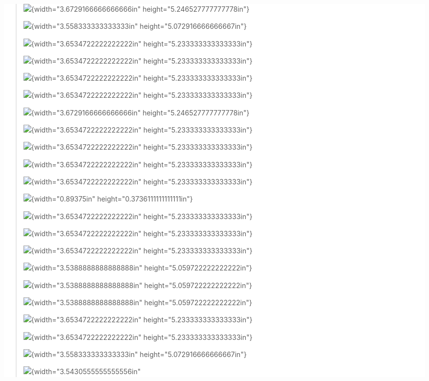 > ![](media/image55.png){width="3.6729166666666666in"
> height="5.246527777777778in"}
>
> ![](media/image56.png){width="3.558333333333333in"
> height="5.072916666666667in"}
>
> ![](media/image57.png){width="3.6534722222222222in"
> height="5.233333333333333in"}
>
> ![](media/image58.png){width="3.6534722222222222in"
> height="5.233333333333333in"}
>
> ![](media/image59.png){width="3.6534722222222222in"
> height="5.233333333333333in"}
>
> ![](media/image60.png){width="3.6534722222222222in"
> height="5.233333333333333in"}
>
> ![](media/image61.png){width="3.6729166666666666in"
> height="5.246527777777778in"}
>
> ![](media/image62.png){width="3.6534722222222222in"
> height="5.233333333333333in"}
>
> ![](media/image63.png){width="3.6534722222222222in"
> height="5.233333333333333in"}
>
> ![](media/image64.png){width="3.6534722222222222in"
> height="5.233333333333333in"}
>
> ![](media/image65.png){width="3.6534722222222222in"
> height="5.233333333333333in"}
>
> ![](media/image66.png){width="0.89375in"
> height="0.3736111111111111in"}
>
> ![](media/image67.png){width="3.6534722222222222in"
> height="5.233333333333333in"}
>
> ![](media/image68.png){width="3.6534722222222222in"
> height="5.233333333333333in"}
>
> ![](media/image69.png){width="3.6534722222222222in"
> height="5.233333333333333in"}
>
> ![](media/image70.png){width="3.5388888888888888in"
> height="5.059722222222222in"}
>
> ![](media/image71.png){width="3.5388888888888888in"
> height="5.059722222222222in"}
>
> ![](media/image72.png){width="3.5388888888888888in"
> height="5.059722222222222in"}
>
> ![](media/image73.png){width="3.6534722222222222in"
> height="5.233333333333333in"}
>
> ![](media/image74.png){width="3.6534722222222222in"
> height="5.233333333333333in"}
>
> ![](media/image75.png){width="3.558333333333333in"
> height="5.072916666666667in"}
>
> ![](media/image76.png){width="3.5430555555555556in"